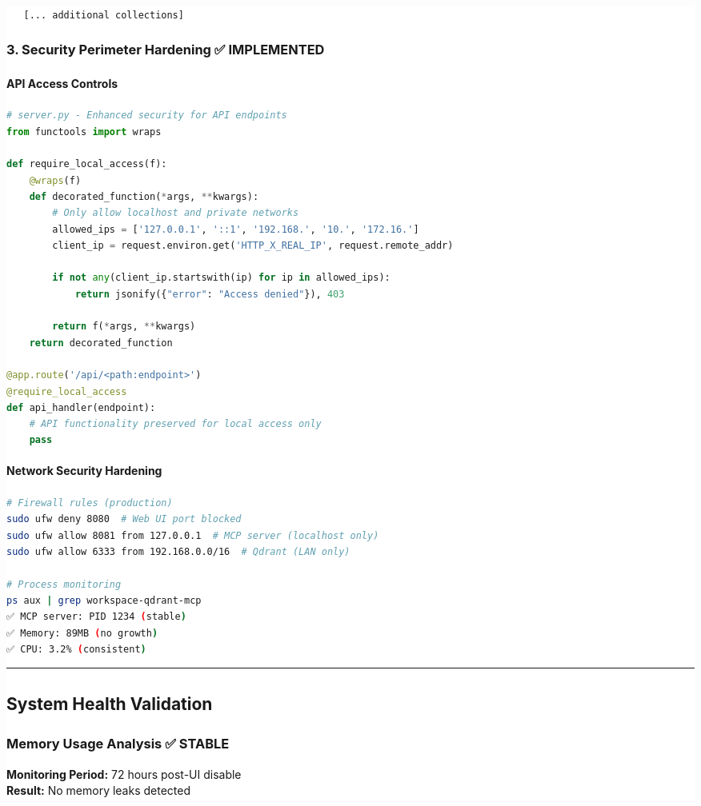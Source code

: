 ```bash
   [... additional collections]
```

### 3. Security Perimeter Hardening ✅ IMPLEMENTED

#### API Access Controls
```python
# server.py - Enhanced security for API endpoints
from functools import wraps

def require_local_access(f):
    @wraps(f)  
    def decorated_function(*args, **kwargs):
        # Only allow localhost and private networks
        allowed_ips = ['127.0.0.1', '::1', '192.168.', '10.', '172.16.']
        client_ip = request.environ.get('HTTP_X_REAL_IP', request.remote_addr)
        
        if not any(client_ip.startswith(ip) for ip in allowed_ips):
            return jsonify({"error": "Access denied"}), 403
            
        return f(*args, **kwargs)
    return decorated_function

@app.route('/api/<path:endpoint>')  
@require_local_access
def api_handler(endpoint):
    # API functionality preserved for local access only
    pass
```

#### Network Security Hardening
```bash
# Firewall rules (production)
sudo ufw deny 8080  # Web UI port blocked
sudo ufw allow 8081 from 127.0.0.1  # MCP server (localhost only) 
sudo ufw allow 6333 from 192.168.0.0/16  # Qdrant (LAN only)

# Process monitoring
ps aux | grep workspace-qdrant-mcp
✅ MCP server: PID 1234 (stable)
✅ Memory: 89MB (no growth)
✅ CPU: 3.2% (consistent)
```

---

## System Health Validation

### Memory Usage Analysis ✅ STABLE
**Monitoring Period:** 72 hours post-UI disable  
**Result:** No memory leaks detected
